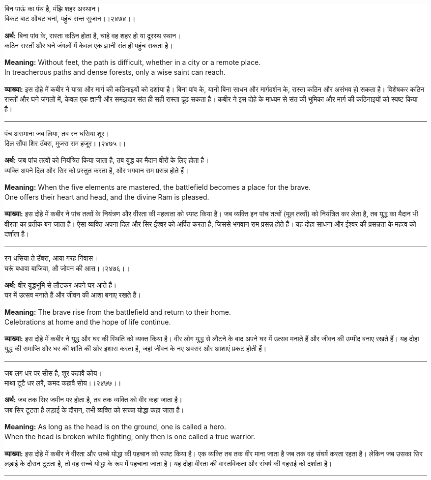 
बिन पाऊं का पंथ है, मंझि शहर अस्‍थान।\
बिकट बाट औघट घनां, पहुंच सन्‍त सुजान।।२४७४।।

**अर्थ:** बिना पांव के, रास्ता कठिन होता है, चाहे वह शहर हो या दूरस्थ स्थान।\
कठिन रास्तों और घने जंगलों में केवल एक ज्ञानी संत ही पहुंच सकता है।

**Meaning:** Without feet, the path is difficult, whether in a city or a remote place.\
In treacherous paths and dense forests, only a wise saint can reach.

**व्याख्या:** इस दोहे में कबीर ने यात्रा और मार्ग की कठिनाइयों को दर्शाया है। बिना पांव के, यानी बिना साधन और मार्गदर्शन के, रास्ता कठिन और असंभव हो सकता है। विशेषकर कठिन रास्तों और घने जंगलों में, केवल एक ज्ञानी और समझदार संत ही सही रास्ता ढूंढ सकता है। कबीर ने इस दोहे के माध्यम से संत की भूमिका और मार्ग की कठिनाइयों को स्पष्ट किया है।

---

पंच असमाना जब लिया, तब रन धसिया शूर।\
दिल सौंपा शिर उॅबरा, मुजरा राम हजूर।।२४७५।।

**अर्थ:** जब पांच तत्वों को नियंत्रित किया जाता है, तब युद्ध का मैदान वीरों के लिए होता है।\
व्यक्ति अपने दिल और सिर को प्रस्तुत करता है, और भगवान राम प्रसन्न होते हैं।

**Meaning:** When the five elements are mastered, the battlefield becomes a place for the brave.\
One offers their heart and head, and the divine Ram is pleased.

**व्याख्या:** इस दोहे में कबीर ने पांच तत्वों के नियंत्रण और वीरता की महत्वता को स्पष्ट किया है। जब व्यक्ति इन पांच तत्वों (मूल तत्वों) को नियंत्रित कर लेता है, तब युद्ध का मैदान भी वीरता का प्रतीक बन जाता है। ऐसा व्यक्ति अपना दिल और सिर ईश्वर को अर्पित करता है, जिससे भगवान राम प्रसन्न होते हैं। यह दोहा साधना और ईश्वर की प्रसन्नता के महत्व को दर्शाता है।

---

रन धसिया ते उॅबरा, आया गरह निंवास।\
घरूं बधावा बाजिया, औ जोवन की आस।।२४७६।।

**अर्थ:** वीर युद्धभूमि से लौटकर अपने घर आते हैं।\
घर में उत्सव मनाते हैं और जीवन की आशा बनाए रखते हैं।

**Meaning:** The brave rise from the battlefield and return to their home.\
Celebrations at home and the hope of life continue.

**व्याख्या:** इस दोहे में कबीर ने युद्ध और घर की स्थिति को व्यक्त किया है। वीर लोग युद्ध से लौटने के बाद अपने घर में उत्सव मनाते हैं और जीवन की उम्मीद बनाए रखते हैं। यह दोहा युद्ध की समाप्ति और घर की शांति की ओर इशारा करता है, जहां जीवन के नए अवसर और आशाएं प्रकट होती हैं।

---

जब लग धर पर सीस है, शूर कहावै कोय।\
माथा टूटै धर लरै, कमद कहावै सोय।।२४७७।।

**अर्थ:** जब तक सिर जमीन पर होता है, तब तक व्यक्ति को वीर कहा जाता है।\
जब सिर टूटता है लड़ाई के दौरान, तभी व्यक्ति को सच्चा योद्धा कहा जाता है।

**Meaning:** As long as the head is on the ground, one is called a hero.\
When the head is broken while fighting, only then is one called a true warrior.

**व्याख्या:** इस दोहे में कबीर ने वीरता और सच्चे योद्धा की पहचान को स्पष्ट किया है। एक व्यक्ति तब तक वीर माना जाता है जब तक वह संघर्ष करता रहता है। लेकिन जब उसका सिर लड़ाई के दौरान टूटता है, तो वह सच्चे योद्धा के रूप में पहचाना जाता है। यह दोहा वीरता की वास्तविकता और संघर्ष की गहराई को दर्शाता है।

---